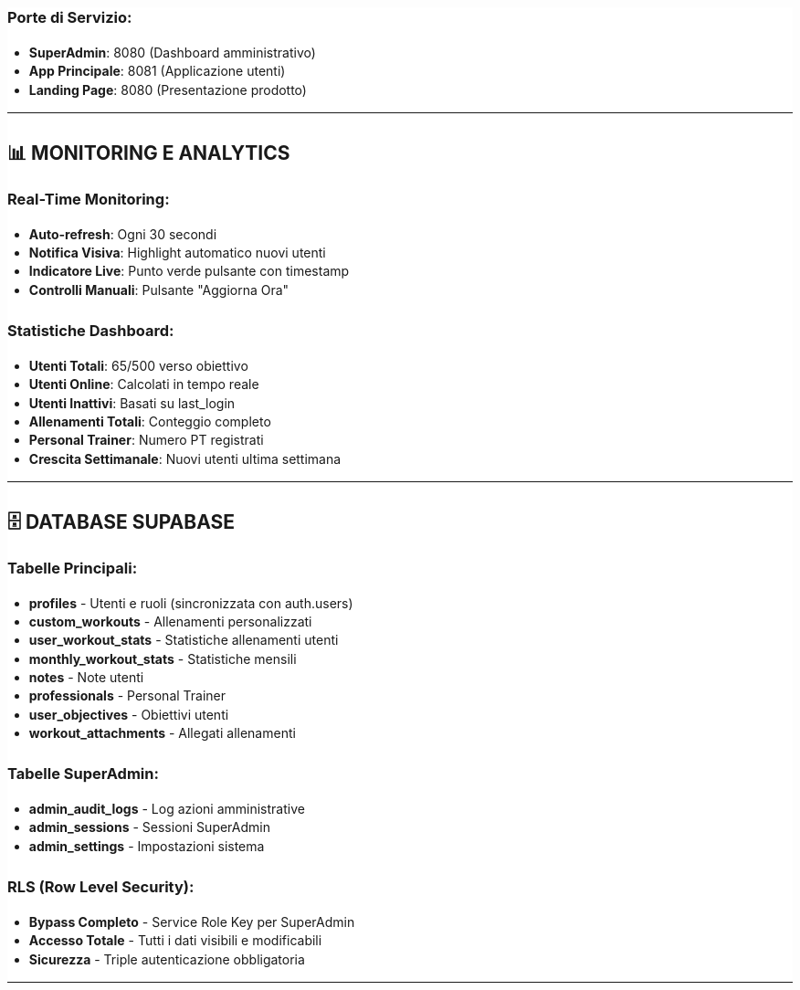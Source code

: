 ### **Porte di Servizio**:
- **SuperAdmin**: 8080 (Dashboard amministrativo)
- **App Principale**: 8081 (Applicazione utenti)
- **Landing Page**: 8080 (Presentazione prodotto)

---

## 📊 **MONITORING E ANALYTICS**

### **Real-Time Monitoring**:
- **Auto-refresh**: Ogni 30 secondi
- **Notifica Visiva**: Highlight automatico nuovi utenti
- **Indicatore Live**: Punto verde pulsante con timestamp
- **Controlli Manuali**: Pulsante "Aggiorna Ora"

### **Statistiche Dashboard**:
- **Utenti Totali**: 65/500 verso obiettivo
- **Utenti Online**: Calcolati in tempo reale
- **Utenti Inattivi**: Basati su last_login
- **Allenamenti Totali**: Conteggio completo
- **Personal Trainer**: Numero PT registrati
- **Crescita Settimanale**: Nuovi utenti ultima settimana

---

## 🗄️ **DATABASE SUPABASE**

### **Tabelle Principali**:
- **profiles** - Utenti e ruoli (sincronizzata con auth.users)
- **custom_workouts** - Allenamenti personalizzati
- **user_workout_stats** - Statistiche allenamenti utenti
- **monthly_workout_stats** - Statistiche mensili
- **notes** - Note utenti
- **professionals** - Personal Trainer
- **user_objectives** - Obiettivi utenti
- **workout_attachments** - Allegati allenamenti

### **Tabelle SuperAdmin**:
- **admin_audit_logs** - Log azioni amministrative
- **admin_sessions** - Sessioni SuperAdmin
- **admin_settings** - Impostazioni sistema

### **RLS (Row Level Security)**:
- **Bypass Completo** - Service Role Key per SuperAdmin
- **Accesso Totale** - Tutti i dati visibili e modificabili
- **Sicurezza** - Triple autenticazione obbligatoria

---
